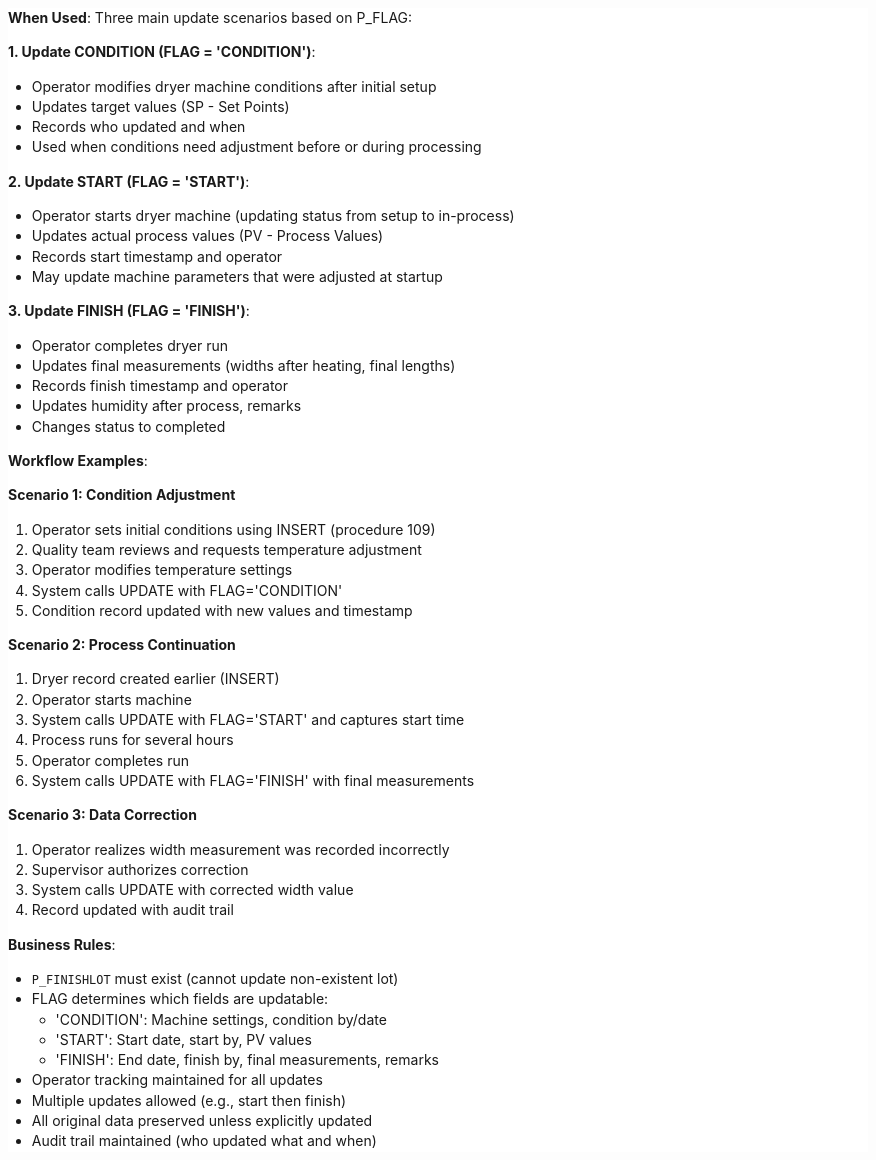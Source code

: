 **When Used**: Three main update scenarios based on P_FLAG:

**1. Update CONDITION (FLAG = 'CONDITION')**:
- Operator modifies dryer machine conditions after initial setup
- Updates target values (SP - Set Points)
- Records who updated and when
- Used when conditions need adjustment before or during processing

**2. Update START (FLAG = 'START')**:
- Operator starts dryer machine (updating status from setup to in-process)
- Updates actual process values (PV - Process Values)
- Records start timestamp and operator
- May update machine parameters that were adjusted at startup

**3. Update FINISH (FLAG = 'FINISH')**:
- Operator completes dryer run
- Updates final measurements (widths after heating, final lengths)
- Records finish timestamp and operator
- Updates humidity after process, remarks
- Changes status to completed

**Workflow Examples**:

**Scenario 1: Condition Adjustment**
1. Operator sets initial conditions using INSERT (procedure 109)
2. Quality team reviews and requests temperature adjustment
3. Operator modifies temperature settings
4. System calls UPDATE with FLAG='CONDITION'
5. Condition record updated with new values and timestamp

**Scenario 2: Process Continuation**
1. Dryer record created earlier (INSERT)
2. Operator starts machine
3. System calls UPDATE with FLAG='START' and captures start time
4. Process runs for several hours
5. Operator completes run
6. System calls UPDATE with FLAG='FINISH' with final measurements

**Scenario 3: Data Correction**
1. Operator realizes width measurement was recorded incorrectly
2. Supervisor authorizes correction
3. System calls UPDATE with corrected width value
4. Record updated with audit trail

**Business Rules**:
- `P_FINISHLOT` must exist (cannot update non-existent lot)
- FLAG determines which fields are updatable:
  - 'CONDITION': Machine settings, condition by/date
  - 'START': Start date, start by, PV values
  - 'FINISH': End date, finish by, final measurements, remarks
- Operator tracking maintained for all updates
- Multiple updates allowed (e.g., start then finish)
- All original data preserved unless explicitly updated
- Audit trail maintained (who updated what and when)
